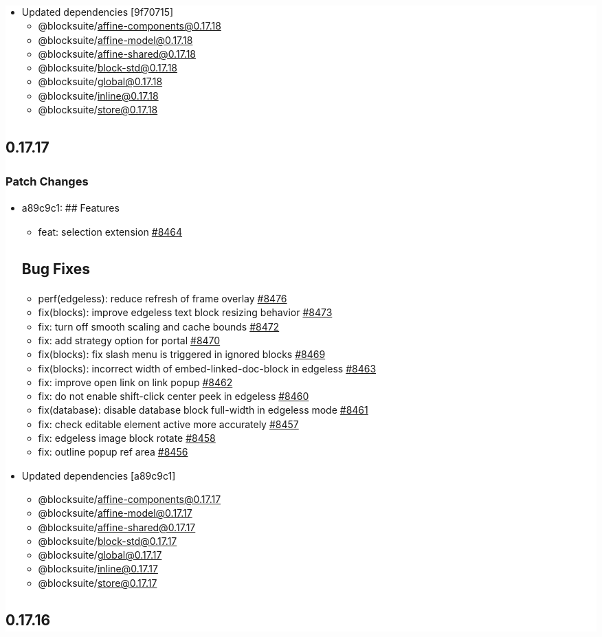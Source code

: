 - Updated dependencies [9f70715]
  - @blocksuite/affine-components@0.17.18
  - @blocksuite/affine-model@0.17.18
  - @blocksuite/affine-shared@0.17.18
  - @blocksuite/block-std@0.17.18
  - @blocksuite/global@0.17.18
  - @blocksuite/inline@0.17.18
  - @blocksuite/store@0.17.18

## 0.17.17

### Patch Changes

- a89c9c1: ## Features

  - feat: selection extension [#8464](https://github.com/toeverything/blocksuite/pull/8464)

  ## Bug Fixes

  - perf(edgeless): reduce refresh of frame overlay [#8476](https://github.com/toeverything/blocksuite/pull/8476)
  - fix(blocks): improve edgeless text block resizing behavior [#8473](https://github.com/toeverything/blocksuite/pull/8473)
  - fix: turn off smooth scaling and cache bounds [#8472](https://github.com/toeverything/blocksuite/pull/8472)
  - fix: add strategy option for portal [#8470](https://github.com/toeverything/blocksuite/pull/8470)
  - fix(blocks): fix slash menu is triggered in ignored blocks [#8469](https://github.com/toeverything/blocksuite/pull/8469)
  - fix(blocks): incorrect width of embed-linked-doc-block in edgeless [#8463](https://github.com/toeverything/blocksuite/pull/8463)
  - fix: improve open link on link popup [#8462](https://github.com/toeverything/blocksuite/pull/8462)
  - fix: do not enable shift-click center peek in edgeless [#8460](https://github.com/toeverything/blocksuite/pull/8460)
  - fix(database): disable database block full-width in edgeless mode [#8461](https://github.com/toeverything/blocksuite/pull/8461)
  - fix: check editable element active more accurately [#8457](https://github.com/toeverything/blocksuite/pull/8457)
  - fix: edgeless image block rotate [#8458](https://github.com/toeverything/blocksuite/pull/8458)
  - fix: outline popup ref area [#8456](https://github.com/toeverything/blocksuite/pull/8456)

- Updated dependencies [a89c9c1]
  - @blocksuite/affine-components@0.17.17
  - @blocksuite/affine-model@0.17.17
  - @blocksuite/affine-shared@0.17.17
  - @blocksuite/block-std@0.17.17
  - @blocksuite/global@0.17.17
  - @blocksuite/inline@0.17.17
  - @blocksuite/store@0.17.17

## 0.17.16
